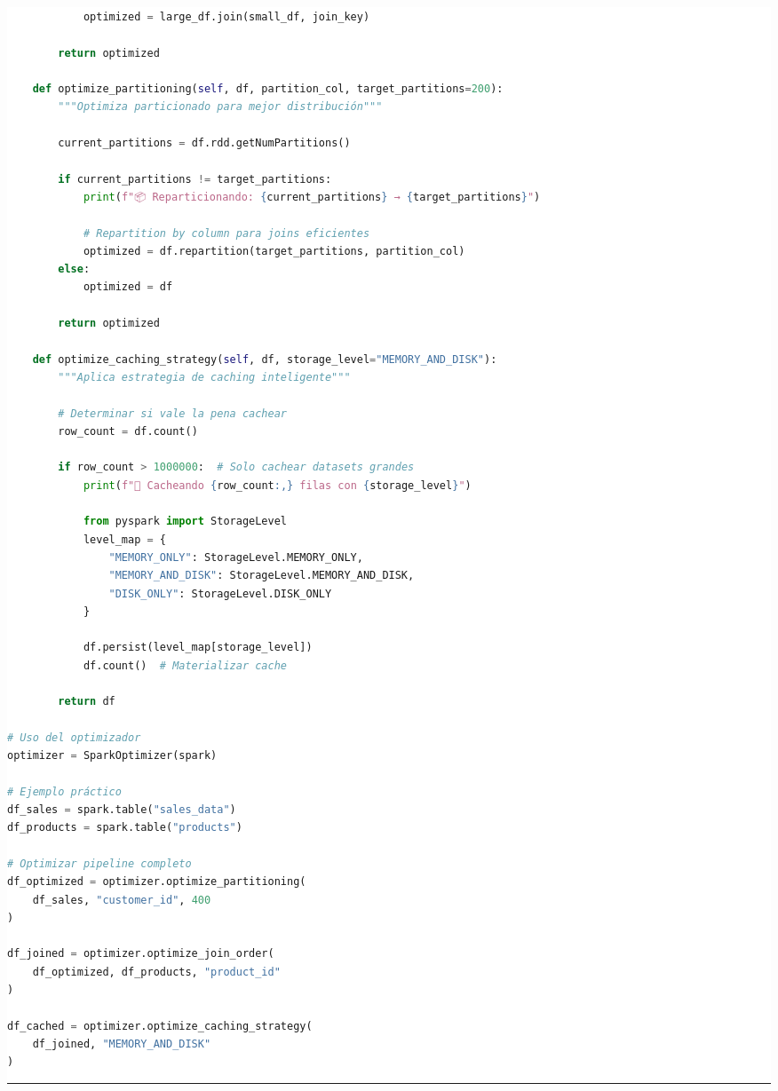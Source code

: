 ```python
            optimized = large_df.join(small_df, join_key)

        return optimized

    def optimize_partitioning(self, df, partition_col, target_partitions=200):
        """Optimiza particionado para mejor distribución"""

        current_partitions = df.rdd.getNumPartitions()

        if current_partitions != target_partitions:
            print(f"📦 Reparticionando: {current_partitions} → {target_partitions}")

            # Repartition by column para joins eficientes
            optimized = df.repartition(target_partitions, partition_col)
        else:
            optimized = df

        return optimized

    def optimize_caching_strategy(self, df, storage_level="MEMORY_AND_DISK"):
        """Aplica estrategia de caching inteligente"""

        # Determinar si vale la pena cachear
        row_count = df.count()

        if row_count > 1000000:  # Solo cachear datasets grandes
            print(f"💾 Cacheando {row_count:,} filas con {storage_level}")

            from pyspark import StorageLevel
            level_map = {
                "MEMORY_ONLY": StorageLevel.MEMORY_ONLY,
                "MEMORY_AND_DISK": StorageLevel.MEMORY_AND_DISK,
                "DISK_ONLY": StorageLevel.DISK_ONLY
            }

            df.persist(level_map[storage_level])
            df.count()  # Materializar cache

        return df

# Uso del optimizador
optimizer = SparkOptimizer(spark)

# Ejemplo práctico
df_sales = spark.table("sales_data")
df_products = spark.table("products")

# Optimizar pipeline completo
df_optimized = optimizer.optimize_partitioning(
    df_sales, "customer_id", 400
)

df_joined = optimizer.optimize_join_order(
    df_optimized, df_products, "product_id"
)

df_cached = optimizer.optimize_caching_strategy(
    df_joined, "MEMORY_AND_DISK"
)
```

---